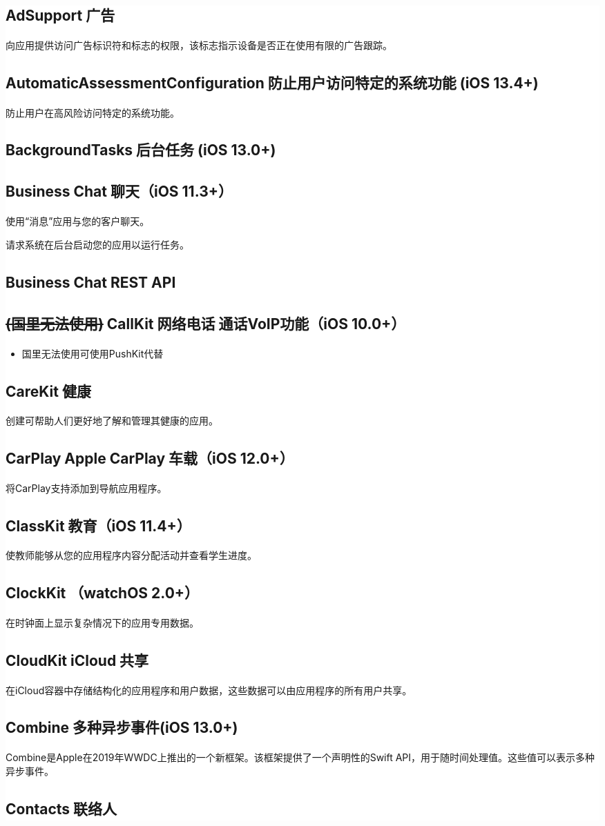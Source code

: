 ## AdSupport 广告

向应用提供访问广告标识符和标志的权限，该标志指示设备是否正在使用有限的广告跟踪。

## AutomaticAssessmentConfiguration 防止用户访问特定的系统功能 (iOS 13.4+)

防止用户在高风险访问特定的系统功能。

## BackgroundTasks 后台任务 (iOS 13.0+)

## Business Chat 聊天（iOS 11.3+）

使用“消息”应用与您的客户聊天。

请求系统在后台启动您的应用以运行任务。

## Business Chat REST API

## ~~(国里无法使用)~~ CallKit 网络电话 通话VoIP功能（iOS 10.0+）

* 国里无法使用可使用PushKit代替

## CareKit 健康

创建可帮助人们更好地了解和管理其健康的应用。

## CarPlay Apple CarPlay 车载（iOS 12.0+）

将CarPlay支持添加到导航应用程序。

## ClassKit 教育（iOS 11.4+）

使教师能够从您的应用程序内容分配活动并查看学生进度。

## ClockKit （watchOS 2.0+）

在时钟面上显示复杂情况下的应用专用数据。

## CloudKit iCloud 共享

在iCloud容器中存储结构化的应用程序和用户数据，这些数据可以由应用程序的所有用户共享。

## Combine 多种异步事件(iOS 13.0+)

Combine是Apple在2019年WWDC上推出的一个新框架。该框架提供了一个声明性的Swift API，用于随时间处理值。这些值可以表示多种异步事件。

## Contacts 联络人
